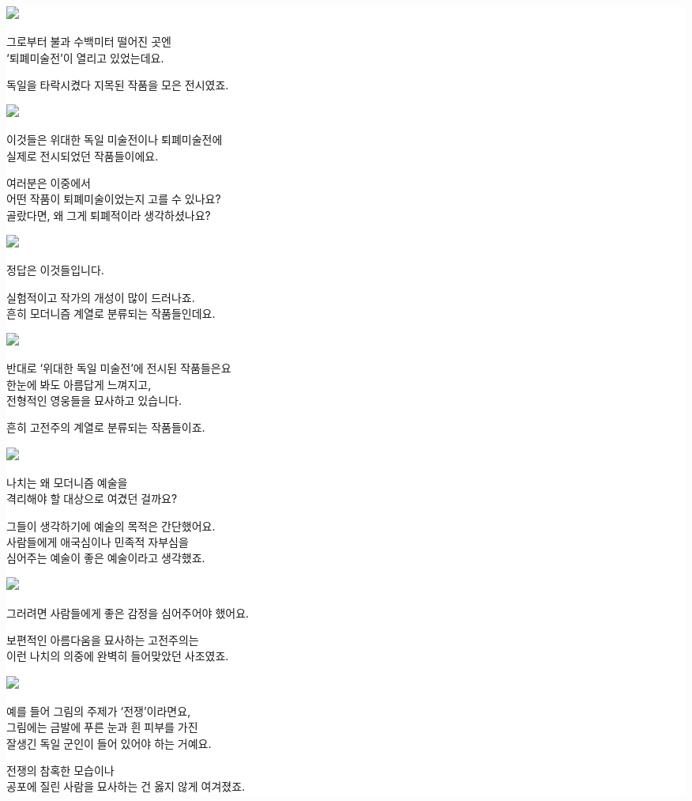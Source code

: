 ![](https://img1.daumcdn.net/thumb/R720x0/?fname=https%3A%2F%2Ft1.daumcdn.net%2Fliveboard%2Fcultureart4u%2Fef38ec7ccb02414d9ba527cfda9e4636.png)

그로부터 불과 수백미터 떨어진 곳엔  
‘퇴폐미술전’이 열리고 있었는데요.  
  
독일을 타락시켰다 지목된 작품을 모은 전시였죠.  

![](https://img1.daumcdn.net/thumb/R720x0/?fname=https%3A%2F%2Ft1.daumcdn.net%2Fliveboard%2Fcultureart4u%2Fbc0e54e0b65b4233a6cbca5507f9ef4b.png)

이것들은 위대한 독일 미술전이나 퇴폐미술전에  
실제로 전시되었던 작품들이에요.  
  
여러분은 이중에서  
어떤 작품이 퇴폐미술이었는지 고를 수 있나요?  
골랐다면, 왜 그게 퇴폐적이라 생각하셨나요?  

![](https://img1.daumcdn.net/thumb/R720x0/?fname=https%3A%2F%2Ft1.daumcdn.net%2Fliveboard%2Fcultureart4u%2F60ce471458c6485db8ca23865ff1d1f8.png)

정답은 이것들입니다.  
  
실험적이고 작가의 개성이 많이 드러나죠.  
흔히 모더니즘 계열로 분류되는 작품들인데요.  

![](https://img1.daumcdn.net/thumb/R720x0/?fname=https%3A%2F%2Ft1.daumcdn.net%2Fliveboard%2Fcultureart4u%2Fa9ad43a57c4f4bbd9a4431010ccd47bf.png)

반대로 ‘위대한 독일 미술전’에 전시된 작품들은요  
한눈에 봐도 아름답게 느껴지고,  
전형적인 영웅들을 묘사하고 있습니다.  
  
흔히 고전주의 계열로 분류되는 작품들이죠.  

![](https://img1.daumcdn.net/thumb/R720x0/?fname=https%3A%2F%2Ft1.daumcdn.net%2Fliveboard%2Fcultureart4u%2Fe75eff96978f46748c4b59ed92e86072.png)

나치는 왜 모더니즘 예술을  
격리해야 할 대상으로 여겼던 걸까요?  
  
그들이 생각하기에 예술의 목적은 간단했어요.  
사람들에게 애국심이나 민족적 자부심을  
심어주는 예술이 좋은 예술이라고 생각했죠.  

![](https://img1.daumcdn.net/thumb/R720x0/?fname=https%3A%2F%2Ft1.daumcdn.net%2Fliveboard%2Fcultureart4u%2F0f789c90cb684865bbfcc6298d244dd7.png)

그러려면 사람들에게 좋은 감정을 심어주어야 했어요.  
  
보편적인 아름다움을 묘사하는 고전주의는  
이런 나치의 의중에 완벽히 들어맞았던 사조였죠.  

![](https://img1.daumcdn.net/thumb/R720x0/?fname=https%3A%2F%2Ft1.daumcdn.net%2Fliveboard%2Fcultureart4u%2Ff43258f7d9744963a1977ebe585ac9f0.png)

예를 들어 그림의 주제가 ‘전쟁’이라면요,  
그림에는 금발에 푸른 눈과 흰 피부를 가진  
잘생긴 독일 군인이 들어 있어야 하는 거예요.  
  
전쟁의 참혹한 모습이나  
공포에 질린 사람을 묘사하는 건 옳지 않게 여겨졌죠.  
